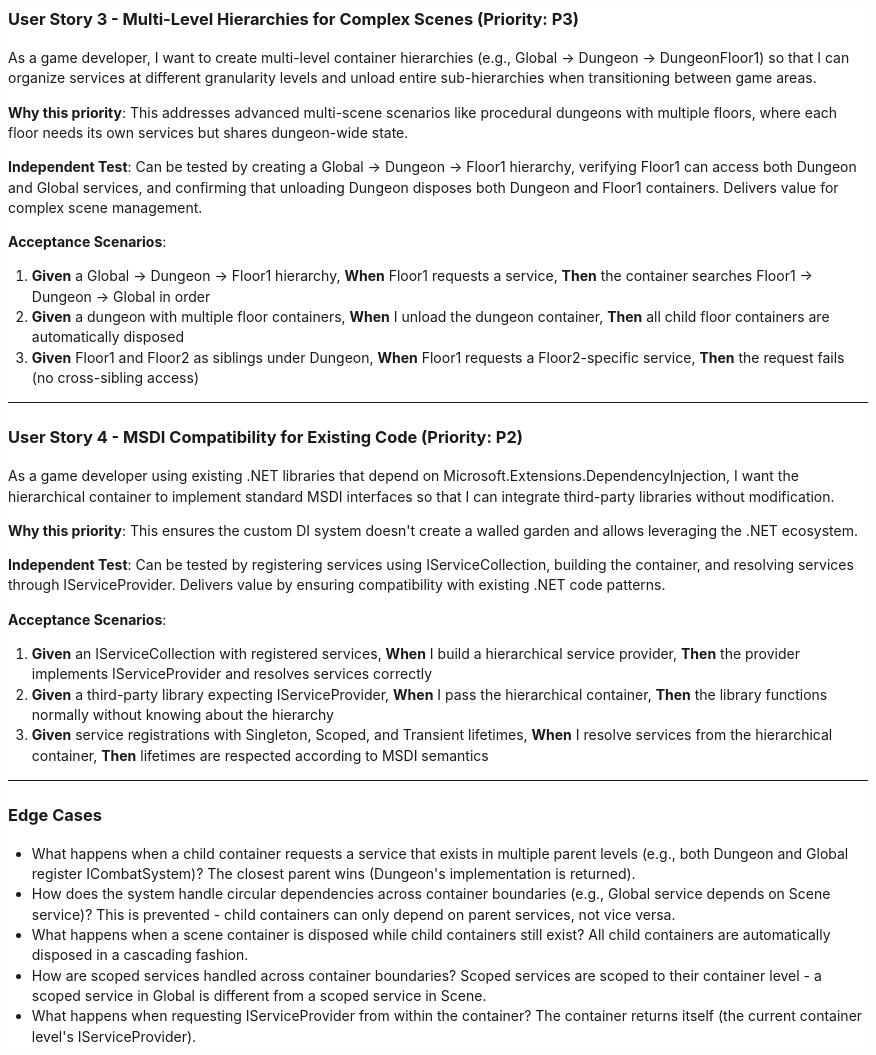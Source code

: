 
### User Story 3 - Multi-Level Hierarchies for Complex Scenes (Priority: P3)

As a game developer, I want to create multi-level container hierarchies (e.g., Global → Dungeon → DungeonFloor1) so that I can organize services at different granularity levels and unload entire sub-hierarchies when transitioning between game areas.

**Why this priority**: This addresses advanced multi-scene scenarios like procedural dungeons with multiple floors, where each floor needs its own services but shares dungeon-wide state.

**Independent Test**: Can be tested by creating a Global → Dungeon → Floor1 hierarchy, verifying Floor1 can access both Dungeon and Global services, and confirming that unloading Dungeon disposes both Dungeon and Floor1 containers. Delivers value for complex scene management.

**Acceptance Scenarios**:

1. **Given** a Global → Dungeon → Floor1 hierarchy, **When** Floor1 requests a service, **Then** the container searches Floor1 → Dungeon → Global in order
2. **Given** a dungeon with multiple floor containers, **When** I unload the dungeon container, **Then** all child floor containers are automatically disposed
3. **Given** Floor1 and Floor2 as siblings under Dungeon, **When** Floor1 requests a Floor2-specific service, **Then** the request fails (no cross-sibling access)

---

### User Story 4 - MSDI Compatibility for Existing Code (Priority: P2)

As a game developer using existing .NET libraries that depend on Microsoft.Extensions.DependencyInjection, I want the hierarchical container to implement standard MSDI interfaces so that I can integrate third-party libraries without modification.

**Why this priority**: This ensures the custom DI system doesn't create a walled garden and allows leveraging the .NET ecosystem.

**Independent Test**: Can be tested by registering services using IServiceCollection, building the container, and resolving services through IServiceProvider. Delivers value by ensuring compatibility with existing .NET code patterns.

**Acceptance Scenarios**:

1. **Given** an IServiceCollection with registered services, **When** I build a hierarchical service provider, **Then** the provider implements IServiceProvider and resolves services correctly
2. **Given** a third-party library expecting IServiceProvider, **When** I pass the hierarchical container, **Then** the library functions normally without knowing about the hierarchy
3. **Given** service registrations with Singleton, Scoped, and Transient lifetimes, **When** I resolve services from the hierarchical container, **Then** lifetimes are respected according to MSDI semantics

---

### Edge Cases

- What happens when a child container requests a service that exists in multiple parent levels (e.g., both Dungeon and Global register ICombatSystem)? The closest parent wins (Dungeon's implementation is returned).
- How does the system handle circular dependencies across container boundaries (e.g., Global service depends on Scene service)? This is prevented - child containers can only depend on parent services, not vice versa.
- What happens when a scene container is disposed while child containers still exist? All child containers are automatically disposed in a cascading fashion.
- How are scoped services handled across container boundaries? Scoped services are scoped to their container level - a scoped service in Global is different from a scoped service in Scene.
- What happens when requesting IServiceProvider from within the container? The container returns itself (the current container level's IServiceProvider).
